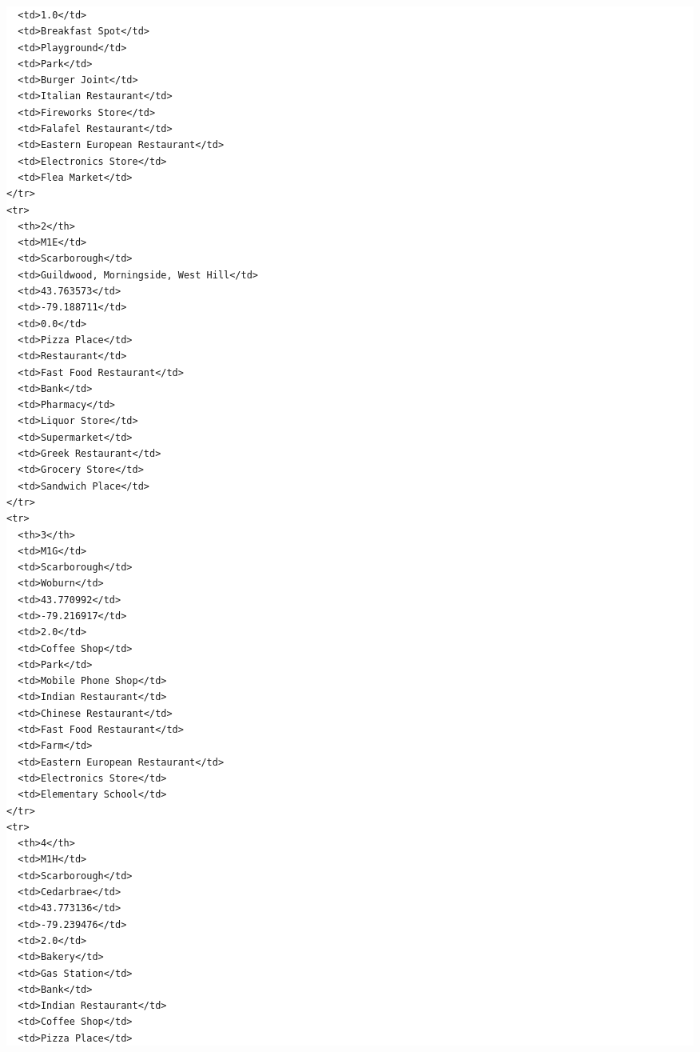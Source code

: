       <td>1.0</td>
      <td>Breakfast Spot</td>
      <td>Playground</td>
      <td>Park</td>
      <td>Burger Joint</td>
      <td>Italian Restaurant</td>
      <td>Fireworks Store</td>
      <td>Falafel Restaurant</td>
      <td>Eastern European Restaurant</td>
      <td>Electronics Store</td>
      <td>Flea Market</td>
    </tr>
    <tr>
      <th>2</th>
      <td>M1E</td>
      <td>Scarborough</td>
      <td>Guildwood, Morningside, West Hill</td>
      <td>43.763573</td>
      <td>-79.188711</td>
      <td>0.0</td>
      <td>Pizza Place</td>
      <td>Restaurant</td>
      <td>Fast Food Restaurant</td>
      <td>Bank</td>
      <td>Pharmacy</td>
      <td>Liquor Store</td>
      <td>Supermarket</td>
      <td>Greek Restaurant</td>
      <td>Grocery Store</td>
      <td>Sandwich Place</td>
    </tr>
    <tr>
      <th>3</th>
      <td>M1G</td>
      <td>Scarborough</td>
      <td>Woburn</td>
      <td>43.770992</td>
      <td>-79.216917</td>
      <td>2.0</td>
      <td>Coffee Shop</td>
      <td>Park</td>
      <td>Mobile Phone Shop</td>
      <td>Indian Restaurant</td>
      <td>Chinese Restaurant</td>
      <td>Fast Food Restaurant</td>
      <td>Farm</td>
      <td>Eastern European Restaurant</td>
      <td>Electronics Store</td>
      <td>Elementary School</td>
    </tr>
    <tr>
      <th>4</th>
      <td>M1H</td>
      <td>Scarborough</td>
      <td>Cedarbrae</td>
      <td>43.773136</td>
      <td>-79.239476</td>
      <td>2.0</td>
      <td>Bakery</td>
      <td>Gas Station</td>
      <td>Bank</td>
      <td>Indian Restaurant</td>
      <td>Coffee Shop</td>
      <td>Pizza Place</td>